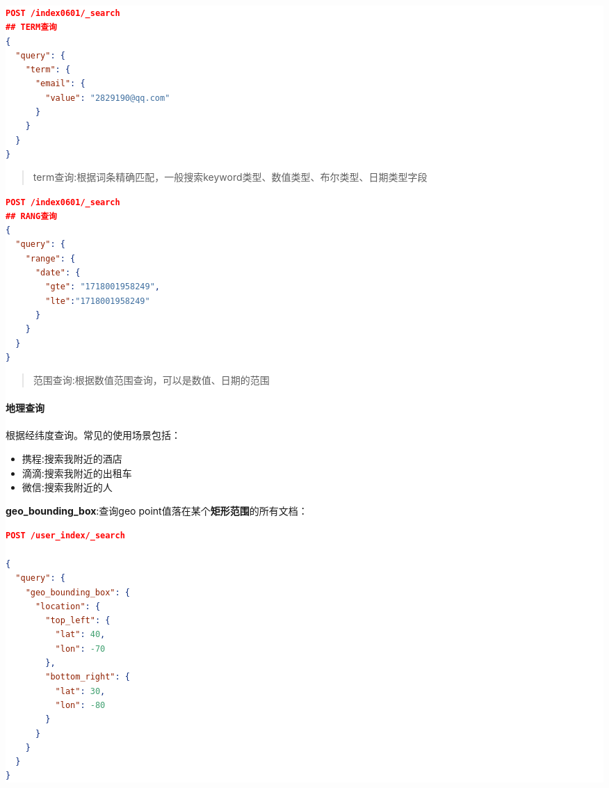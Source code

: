 ```json
POST /index0601/_search
## TERM查询
{
  "query": {
    "term": {
      "email": {
        "value": "2829190@qq.com"
      }
    }
  }
}
```

> term查询:根据词条精确匹配，一般搜索keyword类型、数值类型、布尔类型、日期类型字段

```json
POST /index0601/_search
## RANG查询
{
  "query": {
    "range": {
      "date": {
        "gte": "1718001958249",
        "lte":"1718001958249"
      }
    }
  }
}
```

> 范围查询:根据数值范围查询，可以是数值、日期的范围



#### 地理查询

根据经纬度查询。常见的使用场景包括：

- 携程:搜索我附近的酒店
- 滴滴:搜索我附近的出租车
- 微信:搜索我附近的人

**geo_bounding_box**:查询geo point值落在某个**矩形范围**的所有文档：

```json
POST /user_index/_search

{
  "query": {
    "geo_bounding_box": {
      "location": {
        "top_left": {
          "lat": 40,
          "lon": -70
        },
        "bottom_right": {
          "lat": 30,
          "lon": -80
        }
      }
    }
  }
}
```
